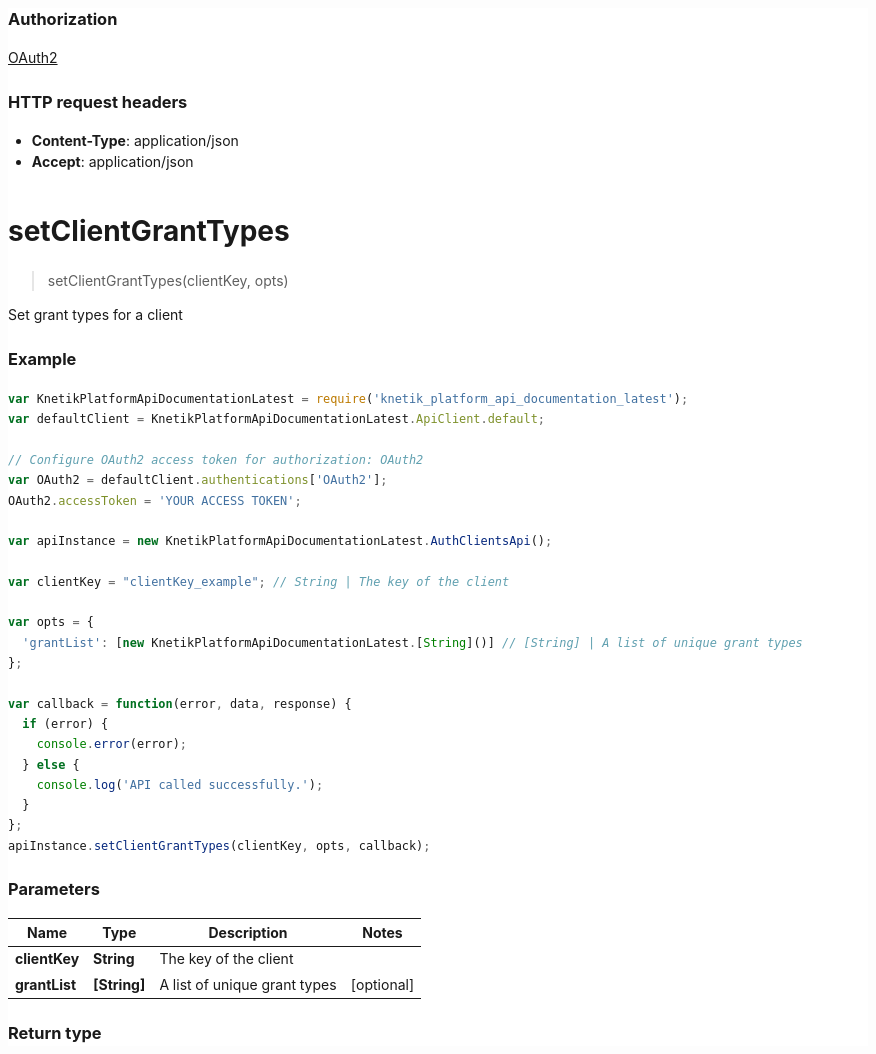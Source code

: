### Authorization

[OAuth2](../README.md#OAuth2)

### HTTP request headers

 - **Content-Type**: application/json
 - **Accept**: application/json

<a name="setClientGrantTypes"></a>
# **setClientGrantTypes**
> setClientGrantTypes(clientKey, opts)

Set grant types for a client

### Example
```javascript
var KnetikPlatformApiDocumentationLatest = require('knetik_platform_api_documentation_latest');
var defaultClient = KnetikPlatformApiDocumentationLatest.ApiClient.default;

// Configure OAuth2 access token for authorization: OAuth2
var OAuth2 = defaultClient.authentications['OAuth2'];
OAuth2.accessToken = 'YOUR ACCESS TOKEN';

var apiInstance = new KnetikPlatformApiDocumentationLatest.AuthClientsApi();

var clientKey = "clientKey_example"; // String | The key of the client

var opts = { 
  'grantList': [new KnetikPlatformApiDocumentationLatest.[String]()] // [String] | A list of unique grant types
};

var callback = function(error, data, response) {
  if (error) {
    console.error(error);
  } else {
    console.log('API called successfully.');
  }
};
apiInstance.setClientGrantTypes(clientKey, opts, callback);
```

### Parameters

Name | Type | Description  | Notes
------------- | ------------- | ------------- | -------------
 **clientKey** | **String**| The key of the client | 
 **grantList** | **[String]**| A list of unique grant types | [optional] 

### Return type
